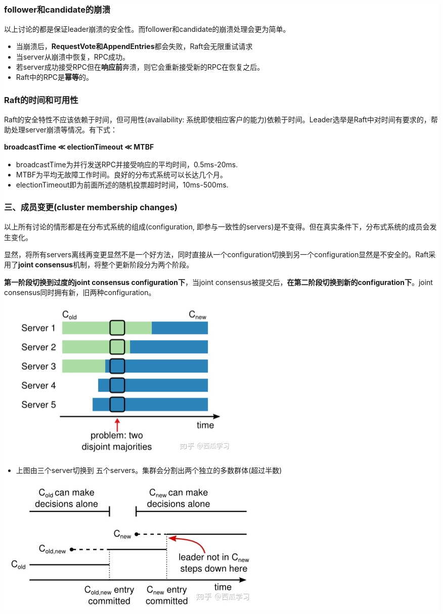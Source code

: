 ### follower和candidate的崩溃

以上讨论的都是保证leader崩溃的安全性。而follower和candidate的崩溃处理会更为简单。

- 当崩溃后，**RequestVote和AppendEntries**都会失败，Raft会无限重试请求
- 当server从崩溃中恢复，RPC成功。
- 若server成功接受RPC但在**响应前**奔溃，则它会重新接受新的RPC在恢复之后。
- Raft中的RPC是**幂等**的。

### Raft的时间和可用性

Raft的安全特性不应该依赖于时间，但可用性(availability: 系统即使相应客户的能力)依赖于时间。Leader选举是Raft中对时间有要求的，帮助处理server崩溃等情况。有下式：

**broadcastTime ≪ electionTimeout ≪ MTBF** 

- broadcastTime为并行发送RPC并接受响应的平均时间，0.5ms-20ms.
- MTBF为平均无故障工作时间。良好的分布式系统可以长达几个月。
- electionTimeout即为前面所述的随机投票超时时间，10ms-500ms.

### **三、成员变更(cluster membership changes)**

以上所有讨论的情形都是在分布式系统的组成(configuration, 即参与一致性的servers)是不变得。但在真实条件下，分布式系统的成员会发生变化。

显然，将所有servers离线再变更显然不是一个好方法，同时直接从一个configuration切换到另一个configuration显然是不安全的。Raft采用了**joint consensus**机制，将整个更新阶段分为两个阶段。

**第一阶段切换到过度的joint consensus configuration下**，当joint consensus被提交后，**在第二阶段切换到新的configuration下**。joint consensus同时拥有新，旧两种configuration。

![成员变更](照片/成员变更.jpeg)

- 上图由三个server切换到 五个servers。集群会分割出两个独立的多数群体(超过半数)

![成员变更2](照片/成员变更2.jpeg)
